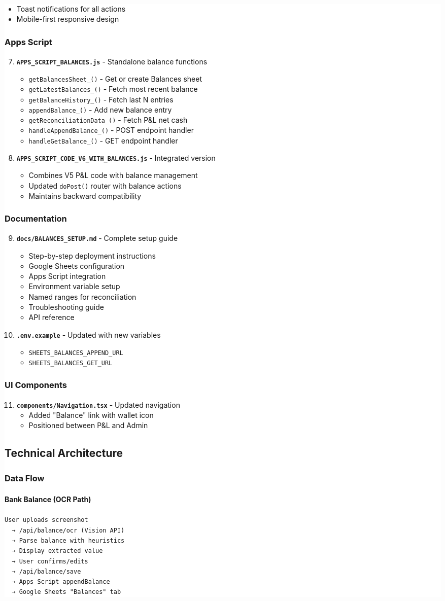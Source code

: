    - Toast notifications for all actions
   - Mobile-first responsive design

### Apps Script
7. **`APPS_SCRIPT_BALANCES.js`** - Standalone balance functions
   - `getBalancesSheet_()` - Get or create Balances sheet
   - `getLatestBalances_()` - Fetch most recent balance
   - `getBalanceHistory_()` - Fetch last N entries
   - `appendBalance_()` - Add new balance entry
   - `getReconciliationData_()` - Fetch P&L net cash
   - `handleAppendBalance_()` - POST endpoint handler
   - `handleGetBalance_()` - GET endpoint handler

8. **`APPS_SCRIPT_CODE_V6_WITH_BALANCES.js`** - Integrated version
   - Combines V5 P&L code with balance management
   - Updated `doPost()` router with balance actions
   - Maintains backward compatibility

### Documentation
9. **`docs/BALANCES_SETUP.md`** - Complete setup guide
   - Step-by-step deployment instructions
   - Google Sheets configuration
   - Apps Script integration
   - Environment variable setup
   - Named ranges for reconciliation
   - Troubleshooting guide
   - API reference

10. **`.env.example`** - Updated with new variables
    - `SHEETS_BALANCES_APPEND_URL`
    - `SHEETS_BALANCES_GET_URL`

### UI Components
11. **`components/Navigation.tsx`** - Updated navigation
    - Added "Balance" link with wallet icon
    - Positioned between P&L and Admin

## Technical Architecture

### Data Flow

#### Bank Balance (OCR Path)
```
User uploads screenshot
  → /api/balance/ocr (Vision API)
  → Parse balance with heuristics
  → Display extracted value
  → User confirms/edits
  → /api/balance/save
  → Apps Script appendBalance
  → Google Sheets "Balances" tab
```

